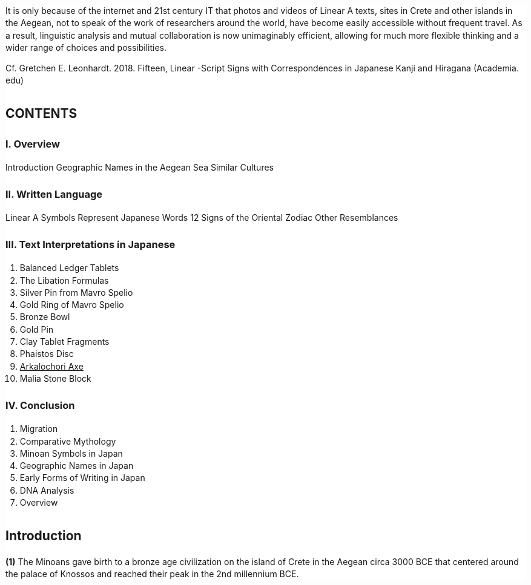 It is only because of the internet and 21st century IT that photos and videos of Linear A texts, sites in Crete and other islands in the Aegean, not to speak of the work of researchers around the world, have become easily accessible without frequent travel. As a result, linguistic analysis and mutual collaboration is now unimaginably efficient, allowing for much more flexible thinking and a wider range of choices and possibilities. 

Cf. Gretchen E. Leonhardt. 2018. Fifteen, Linear -Script Signs with Correspondences in Japanese Kanji and Hiragana (Academia. edu)


## CONTENTS

### I. Overview

Introduction
Geographic Names in the Aegean Sea
Similar Cultures

### II. Written Language

Linear A Symbols Represent Japanese Words
12 Signs of the Oriental Zodiac
Other Resemblances

### III. Text Interpretations in Japanese

1. Balanced Ledger Tablets
2. The Libation Formulas
3. Silver Pin from Mavro Spelio
4. Gold Ring of Mavro Spelio
5. Bronze Bowl
6. Gold Pin
7.	Clay Tablet Fragments
8.	Phaistos Disc
9.	<a href="#code">Arkalochori Axe</a>
10. Malia Stone Block

### IV. Conclusion

1. Migration
2.	Comparative Mythology
3.	Minoan Symbols in Japan
4.	Geographic Names in Japan
5.	Early Forms of Writing in Japan
6.	DNA Analysis
7.	Overview


## Introduction

**(1)** The Minoans gave birth to a bronze age civilization on the island of Crete in the Aegean circa 3000 BCE that centered around the palace of Knossos and reached their peak in the 2nd millennium BCE.
